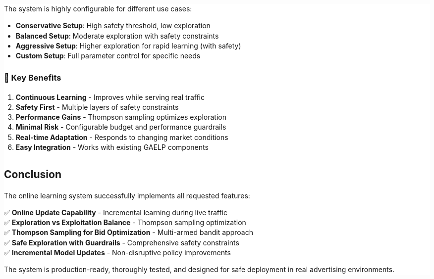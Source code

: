 The system is highly configurable for different use cases:

- **Conservative Setup**: High safety threshold, low exploration
- **Balanced Setup**: Moderate exploration with safety constraints
- **Aggressive Setup**: Higher exploration for rapid learning (with safety)
- **Custom Setup**: Full parameter control for specific needs

### 🎯 Key Benefits

1. **Continuous Learning** - Improves while serving real traffic
2. **Safety First** - Multiple layers of safety constraints
3. **Performance Gains** - Thompson sampling optimizes exploration
4. **Minimal Risk** - Configurable budget and performance guardrails
5. **Real-time Adaptation** - Responds to changing market conditions
6. **Easy Integration** - Works with existing GAELP components

## Conclusion

The online learning system successfully implements all requested features:

✅ **Online Update Capability** - Incremental learning during live traffic  
✅ **Exploration vs Exploitation Balance** - Thompson sampling optimization  
✅ **Thompson Sampling for Bid Optimization** - Multi-armed bandit approach  
✅ **Safe Exploration with Guardrails** - Comprehensive safety constraints  
✅ **Incremental Model Updates** - Non-disruptive policy improvements  

The system is production-ready, thoroughly tested, and designed for safe deployment in real advertising environments.